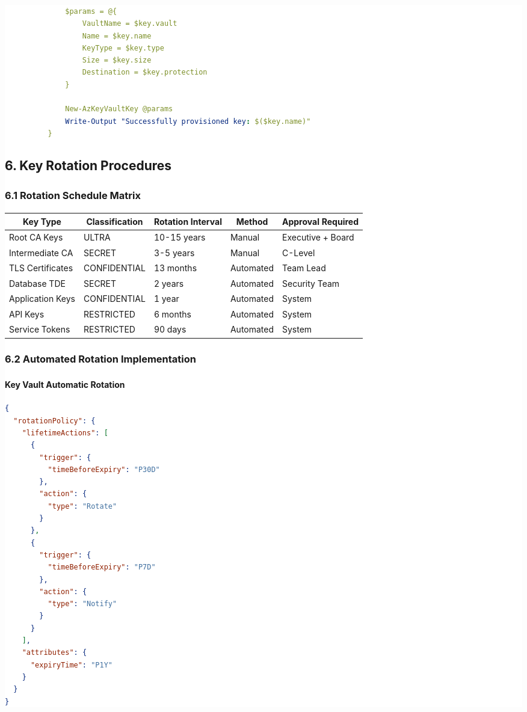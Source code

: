 ```yaml
              $params = @{
                  VaultName = $key.vault
                  Name = $key.name
                  KeyType = $key.type
                  Size = $key.size
                  Destination = $key.protection
              }
              
              New-AzKeyVaultKey @params
              Write-Output "Successfully provisioned key: $($key.name)"
          }
```

## 6. Key Rotation Procedures

### 6.1 Rotation Schedule Matrix

| Key Type | Classification | Rotation Interval | Method | Approval Required |
|----------|---------------|-------------------|--------|-------------------|
| Root CA Keys | ULTRA | 10-15 years | Manual | Executive + Board |
| Intermediate CA | SECRET | 3-5 years | Manual | C-Level |
| TLS Certificates | CONFIDENTIAL | 13 months | Automated | Team Lead |
| Database TDE | SECRET | 2 years | Automated | Security Team |
| Application Keys | CONFIDENTIAL | 1 year | Automated | System |
| API Keys | RESTRICTED | 6 months | Automated | System |
| Service Tokens | RESTRICTED | 90 days | Automated | System |

### 6.2 Automated Rotation Implementation

#### Key Vault Automatic Rotation
```json
{
  "rotationPolicy": {
    "lifetimeActions": [
      {
        "trigger": {
          "timeBeforeExpiry": "P30D"
        },
        "action": {
          "type": "Rotate"
        }
      },
      {
        "trigger": {
          "timeBeforeExpiry": "P7D"
        },
        "action": {
          "type": "Notify"
        }
      }
    ],
    "attributes": {
      "expiryTime": "P1Y"
    }
  }
}
```
